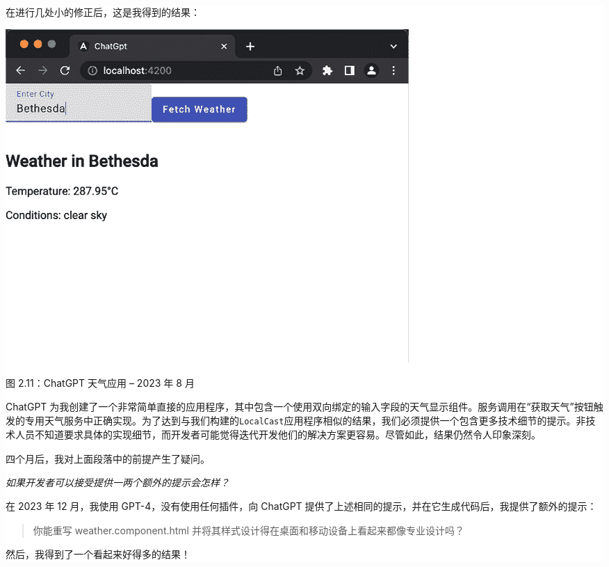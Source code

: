 在进行几处小的修正后，这是我得到的结果：

![计算机屏幕截图 自动生成描述](img/B20960_02_11.png)

图 2.11：ChatGPT 天气应用 – 2023 年 8 月

ChatGPT 为我创建了一个非常简单直接的应用程序，其中包含一个使用双向绑定的输入字段的天气显示组件。服务调用在“获取天气”按钮触发的专用天气服务中正确实现。为了达到与我们构建的`LocalCast`应用程序相似的结果，我们必须提供一个包含更多技术细节的提示。非技术人员不知道要求具体的实现细节，而开发者可能觉得迭代开发他们的解决方案更容易。尽管如此，结果仍然令人印象深刻。

四个月后，我对上面段落中的前提产生了疑问。

*如果开发者可以接受提供一两个额外的提示会怎样？*

在 2023 年 12 月，我使用 GPT-4，没有使用任何插件，向 ChatGPT 提供了上述相同的提示，并在它生成代码后，我提供了额外的提示：

> 你能重写 weather.component.html 并将其样式设计得在桌面和移动设备上看起来都像专业设计吗？

然后，我得到了一个看起来好得多的结果！
